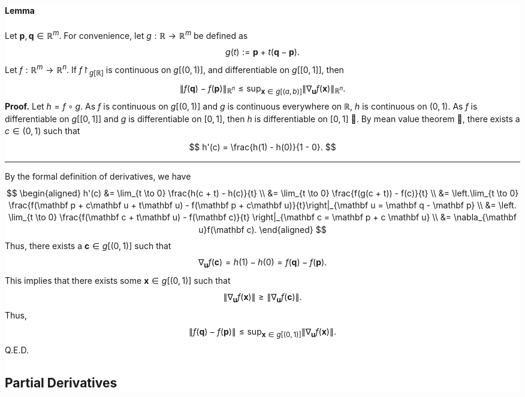 
#### Lemma

Let $\mathbf p, \mathbf q \in \mathbb R^m$. For convenience, let $g: \mathbb R \to \mathbb R^m$ be defined as
$$
g(t) := \mathbf p + t(\mathbf q - \mathbf p).
$$
Let $f: \mathbb R^m \to \mathbb R^n$. If $f \restriction_{g[\mathbb R]}$ is continuous on $g[(0,1)]$, and differentiable on $g[[0,1]]$, then
$$
\| f(\mathbf q) - f(\mathbf p) \|_{\mathbb R^n} \le \sup_{\mathbf x \in g[(a,b)]} \| \nabla_{\mathbf u} f(\mathbf x) \|_{\mathbb R^n}.
$$
**Proof.** Let $h = f \circ g$. As $f$ is continuous on $g[(0,1)]$ and $g$ is continuous everywhere on $\mathbb R$, $h$ is continuous on $(0,1)$. As $f$ is differentiable on $g[[0,1]]$ and $g$ is differentiable on $[0,1]$, then $h$ is differentiable on $[0,1]$ 📖. By mean value theorem :book:, there exists a $c \in (0,1)$ such that
$$
h'(c) = \frac{h(1) - h(0)}{1 - 0}.
$$

---

By the formal definition of derivatives, we have
$$
\begin{aligned}
h'(c) &= \lim_{t \to 0} \frac{h(c + t) - h(c)}{t} \\
&= \lim_{t \to 0} \frac{f(g(c + t)) - f(c)}{t} \\
&= \left.\lim_{t \to 0} \frac{f(\mathbf p + c\mathbf u + t\mathbf u) - f(\mathbf p + c\mathbf u)}{t}\right|_{\mathbf u = \mathbf q - \mathbf p} \\
&= \left. \lim_{t \to 0} \frac{f(\mathbf c + t\mathbf u) - f(\mathbf c)}{t} \right|_{\mathbf c = \mathbf p + c \mathbf u} \\
&= \nabla_{\mathbf u}f(\mathbf c).
\end{aligned}
$$
Thus, there exists a $\mathbf c \in g[(0,1)]$ such that
$$
\nabla_{\mathbf u} f(\mathbf c) = h(1) - h(0) =f(\mathbf q) - f(\mathbf p).
$$
This implies that there exists some $\mathbf x \in g[(0,1)]$ such that
$$
\| \nabla_{\mathbf u}f(\mathbf x) \| \ge \| \nabla_{\mathbf u}f(\mathbf c) \|.
$$
Thus,
$$
\| f(\mathbf q) - f(\mathbf p) \| \le \sup_{\mathbf x \in g[(0,1)]}\| \nabla_{\mathbf u} f(\mathbf x) \|.
$$
Q.E.D.

## Partial Derivatives

